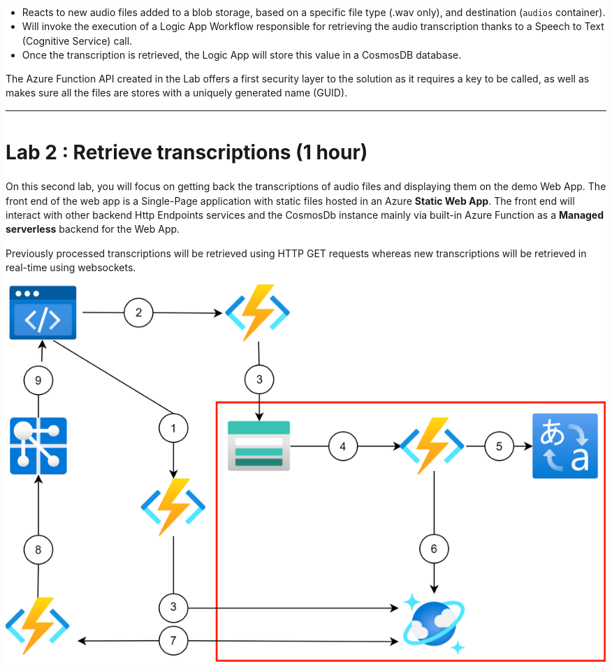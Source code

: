 - Reacts to new audio files added to a blob storage, based on a specific file type (.wav only), and destination (`audios` container).
- Will invoke the execution of a Logic App Workflow responsible for retrieving the audio transcription thanks to a Speech to Text (Cognitive Service) call.
- Once the transcription is retrieved, the Logic App will store this value in a CosmosDB database.

The Azure Function API created in the Lab offers a first security layer to the solution as it requires a key to be called, as well as makes sure all the files are stores with a uniquely generated name (GUID).

[az-portal]: https://portal.azure.com
[azure-function]: https://learn.microsoft.com/en-us/cli/azure/functionapp?view=azure-cli-latest
[azure-function-core-tools]: https://learn.microsoft.com/en-us/azure/azure-functions/functions-run-local?tabs=v4%2Cwindows%2Ccsharp%2Cportal%2Cbash
[azure-function-basics]: https://learn.microsoft.com/en-us/azure/azure-functions/supported-languages
[azure-function-http]: https://learn.microsoft.com/en-us/azure/azure-functions/functions-bindings-http-webhook-trigger?pivots=programming-language-python&tabs=python-v2%2Cin-process%2Cfunctionsv2
[azure-function-blob-output]: https://learn.microsoft.com/en-us/azure/azure-functions/functions-bindings-storage-blob-output?pivots=programming-language-python&tabs=python-v2%2Cin-process
[azure-function-bindings-expression]: https://learn.microsoft.com/en-us/azure/azure-functions/functions-bindings-expressions-patterns
[logic-apps-event-grid-trigger]: https://learn.microsoft.com/en-us/connectors/azureeventgrid/#when-a-resource-event-occurs
[event-grid-subject-filtering]: https://learn.microsoft.com/en-us/azure/event-grid/event-filtering#subject-filtering
[storage-account]: https://learn.microsoft.com/fr-fr/cli/azure/storage/account?view=azure-cli-latest
[storage-account-container]: https://learn.microsoft.com/fr-fr/cli/azure/storage/container?view=azure-cli-latest
[event-grid-system-topic]: https://learn.microsoft.com/en-us/azure/event-grid/system-topics
[event-grid-topic-subscription]: https://learn.microsoft.com/en-us/cli/azure/eventgrid/system-topic/event-subscription?view=azure-cli-latest
[azure-messaging-services]: https://learn.microsoft.com/en-us/azure/service-bus-messaging/compare-messaging-services
[azure-cli-extension]: https://learn.microsoft.com/en-us/cli/azure/azure-cli-extensions-overview
[azure-logic-app]: https://learn.microsoft.com/en-us/cli/azure/logic/workflow?view=azure-cli-latest
[logic-app-parse-json]: https://learn.microsoft.com/en-us/azure/logic-apps/logic-apps-perform-data-operations?tabs=consumption#parse-json-action
[logic-app-storage-action]: https://learn.microsoft.com/en-us/azure/connectors/connectors-create-api-azureblobstorage?tabs=consumption
[event-grid-common-schema]: https://learn.microsoft.com/en-us/azure/event-grid/event-schema#event-schema
[cognitive-services]: https://learn.microsoft.com/en-us/azure/cognitive-services/what-are-cognitive-services
[cognitive-services-cli]: https://learn.microsoft.com/en-us/cli/azure/cognitiveservices/account?view=azure-cli-latest
[key-vault]: https://learn.microsoft.com/fr-fr/cli/azure/keyvault?view=azure-cli-latest
[cognitive-service-api]: https://learn.microsoft.com/en-us/azure/ai-services/speech-service/rest-speech-to-text-short#regions-and-endpoints
[default-cognitive-sample]: https://learn.microsoft.com/en-us/azure/ai-services/speech-service/get-started-speech-to-text?tabs=macos%2Cterminal&pivots=programming-language-rest&ocid=AID3051475&WT.mc_id=javascript-76678-cxa#recognize-speech-from-a-file
[cosmos-db]: https://learn.microsoft.com/en-us/azure/cosmos-db/scripts/cli/nosql/serverless
[logic-app-action-parse-json]: https://learn.microsoft.com/en-us/azure/logic-apps/logic-apps-perform-data-operations?tabs=consumption#parse-json-action
[logic-app-cosmos-db-action]: https://learn.microsoft.com/en-us/azure/connectors/connectors-create-api-cosmos-db?tabs=consumption

---

# Lab 2 : Retrieve transcriptions (1 hour)

On this second lab, you will focus on getting back the transcriptions of audio files and displaying them on the demo Web App. The front end of the web app is a Single-Page application with static files hosted in an Azure **Static Web App**. The front end will interact with other backend Http Endpoints services and the CosmosDb instance mainly via built-in Azure Function as a **Managed serverless** backend for the Web App.   

Previously processed transcriptions will be retrieved using HTTP GET requests whereas new transcriptions will be retrieved in real-time using websockets.

![Achitecture scope of Lab 2](assets/architecture-lab2.svg)


[az-cli-install]: https://learn.microsoft.com/en-us/cli/azure/install-azure-cli
[az-func-core-tools]: https://learn.microsoft.com/en-us/azure/azure-functions/functions-run-local?tabs=v4%2Clinux%2Ccsharp%2Cportal%2Cbash#install-the-azure-functions-core-tools
[az-func-languages]: https://learn.microsoft.com/en-us/azure/azure-functions/functions-versions#languages
[vs-code]: https://code.visualstudio.com/
[azure-function-vs-code-extension]: https://marketplace.visualstudio.com/items?itemName=ms-azuretools.vscode-azurefunctions
[docker-desktop]: https://www.docker.com/products/docker-desktop/
[Repo-fork]: https://github.com/microsoft/hands-on-lab-functions/fork
[git-client]: https://git-scm.com/downloads
[github-account]: https://github.com/join
[download-dotnet]: https://dotnet.microsoft.com/en-us/download/dotnet/8.0
[download-python]: https://www.python.org/downloads/
[cosmosdb-input-binding]: https://learn.microsoft.com/en-us/azure/azure-functions/functions-bindings-cosmosdb-v2-input?tabs=python-v1%2Cin-process%2Cfunctionsv2&pivots=programming-language-python
[offset-limit-clause-in-cosmosdb]: https://learn.microsoft.com/en-us/azure/cosmos-db/nosql/query/offset-limit
[cosmosdb-connection-string]: https://learn.microsoft.com/en-us/azure/cosmos-db/nosql/how-to-dotnet-get-started?tabs=azure-cli%2Cwindows#retrieve-your-account-connection-string
[azure-web-pubsub]: https://learn.microsoft.com/en-us/azure/azure-web-pubsub/overview
[create-web-pubsub-instance]: https://learn.microsoft.com/en-us/azure/azure-web-pubsub/howto-develop-create-instance?tabs=CLI&pivots=method-azure-portal
[web-pubsub-output-binding]: https://learn.microsoft.com/en-us/azure/azure-web-pubsub/reference-functions-bindings?tabs=csharp#output-binding
[publish-and-consume-from-web-pubsub]: https://learn.microsoft.com/en-us/azure/azure-web-pubsub/tutorial-pub-sub-messages
[cosmosdb-input]: https://learn.microsoft.com/en-us/azure/azure-functions/functions-bindings-cosmosdb-v2-input?tabs=python-v2%2Cisolated-process%2Cextensionv4&pivots=programming-language-csharp
[dotnet-query-items]: https://learn.microsoft.com/en-us/azure/cosmos-db/nosql/how-to-dotnet-query-items
[azure-web-pub-sub]: https://learn.microsoft.com/en-us/azure/azure-web-pubsub/overview
[azure-web-pubsub-hub]: https://learn.microsoft.com/en-us/azure/azure-web-pubsub/key-concepts